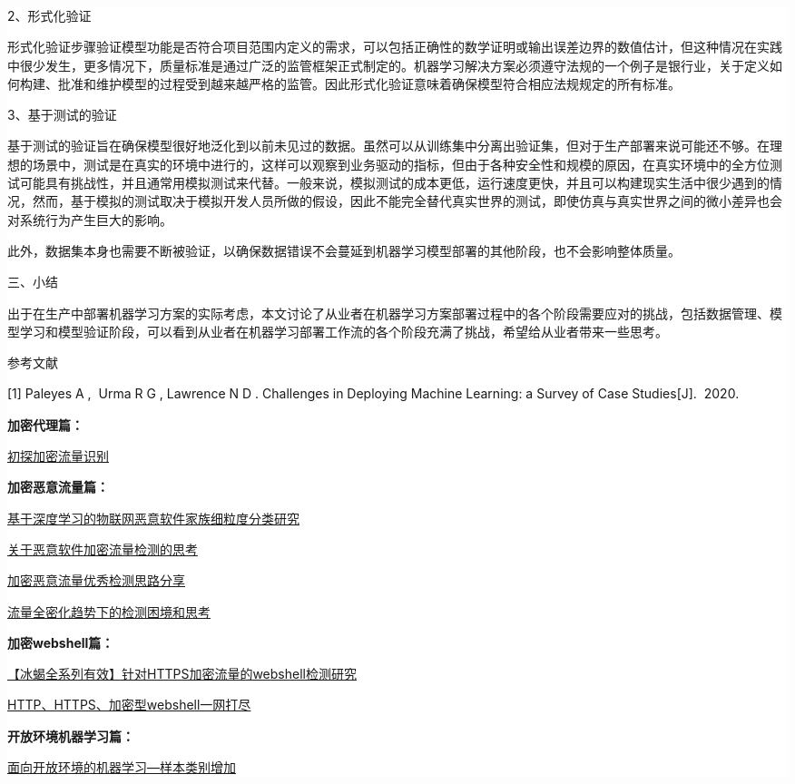 2、形式化验证

形式化验证步骤验证模型功能是否符合项目范围内定义的需求，可以包括正确性的数学证明或输出误差边界的数值估计，但这种情况在实践中很少发生，更多情况下，质量标准是通过广泛的监管框架正式制定的。机器学习解决方案必须遵守法规的一个例子是银行业，关于定义如何构建、批准和维护模型的过程受到越来越严格的监管。因此形式化验证意味着确保模型符合相应法规规定的所有标准。

3、基于测试的验证

基于测试的验证旨在确保模型很好地泛化到以前未见过的数据。虽然可以从训练集中分离出验证集，但对于生产部署来说可能还不够。在理想的场景中，测试是在真实的环境中进行的，这样可以观察到业务驱动的指标，但由于各种安全性和规模的原因，在真实环境中的全方位测试可能具有挑战性，并且通常用模拟测试来代替。一般来说，模拟测试的成本更低，运行速度更快，并且可以构建现实生活中很少遇到的情况，然而，基于模拟的测试取决于模拟开发人员所做的假设，因此不能完全替代真实世界的测试，即使仿真与真实世界之间的微小差异也会对系统行为产生巨大的影响。

此外，数据集本身也需要不断被验证，以确保数据错误不会蔓延到机器学习模型部署的其他阶段，也不会影响整体质量。

三、小结

出于在生产中部署机器学习方案的实际考虑，本文讨论了从业者在机器学习方案部署过程中的各个阶段需要应对的挑战，包括数据管理、模型学习和模型验证阶段，可以看到从业者在机器学习部署工作流的各个阶段充满了挑战，希望给从业者带来一些思考。

参考文献

[1] Paleyes A ,  Urma R G , Lawrence N D . Challenges in Deploying Machine Learning: a Survey of Case Studies[J].  2020.

**加密代理篇：**

[初探加密流量识别](http://mp.weixin.qq.com/s?__biz=MzIyODYzNTU2OA==&mid=2247486699&idx=1&sn=0143318826a546f2e67283e843b5bbb1&chksm=e84faa34df38232266f7f963dfaa666f34c74a7415032a4296e73fb19d2be1cdeee7d2d263ed&scene=21#wechat_redirect)

**加密恶意流量篇：**

[基于深度学习的物联网恶意软件家族细粒度分类研究](http://mp.weixin.qq.com/s?__biz=MzIyODYzNTU2OA==&mid=2247487720&idx=1&sn=0bd0db3159cd55ca6bf40b8b79a30837&chksm=e84fb637df383f21991dbd372c36e5f8b44a17eaa764c0c1a81ecdd8c48483a8056348386635&scene=21#wechat_redirect)

[关于恶意软件加密流量检测的思考](http://mp.weixin.qq.com/s?__biz=MzIyODYzNTU2OA==&mid=2247489152&idx=1&sn=fbe9a42e889e78c19e593d2dbbdbbe35&chksm=e84fb05fdf383949eb014c692aaa83e9a854c257da79882135cf6671eff3e7806792fdaa05ed&scene=21#wechat_redirect)

[加密恶意流量优秀检测思路分享](http://mp.weixin.qq.com/s?__biz=MzIyODYzNTU2OA==&mid=2247489204&idx=1&sn=7457a2c51ebec3732f4572424415fcab&chksm=e84fb06bdf38397dd2464d410444ef7073cee51091fc58522729829b2f516aecea79302e779b&scene=21#wechat_redirect)

[流量全密化趋势下的检测困境和思考](http://mp.weixin.qq.com/s?__biz=MzIyODYzNTU2OA==&mid=2247491082&idx=1&sn=d1549b25db63009ecd3dbdb762d70655&chksm=e84fb8d5df3831c3bfa3df2d7c85ad7915983a709867bcf7832ba95b508bed4fda4744db86a8&scene=21#wechat_redirect)

**加密webshell篇：**

[【冰蝎全系列有效】针对HTTPS加密流量的webshell检测研究](http://mp.weixin.qq.com/s?__biz=MzIyODYzNTU2OA==&mid=2247488516&idx=1&sn=bb8bf14f9344677964d95ba33e2e3495&chksm=e84fb2dbdf383bcdf142a0842e64b5cf5a788f75eda3a23eb3a7baeba93060a66fb4834d01ad&scene=21#wechat_redirect)

[HTTP、HTTPS、加密型webshell一网打尽](http://mp.weixin.qq.com/s?__biz=MzIyODYzNTU2OA==&mid=2247488835&idx=1&sn=7fedffa62538bf40f523742bef21a671&chksm=e84fb39cdf383a8a89937ba6b21fbbb87934fdbce1ecfa1edf1e5266202b90a3a15884c364b1&scene=21#wechat_redirect)

**开放环境机器学习篇：**

[面向开放环境的机器学习—样本类别增加](http://mp.weixin.qq.com/s?__biz=MzIyODYzNTU2OA==&mid=2247489891&idx=1&sn=64c47470ba931d780456fe6a5f587b9f&chksm=e84fbfbcdf3836aa21de90fff3ee8b830f7df41d3b9b804de84d8f52b3544fe650db10c08162&scene=21#wechat_redirect)
